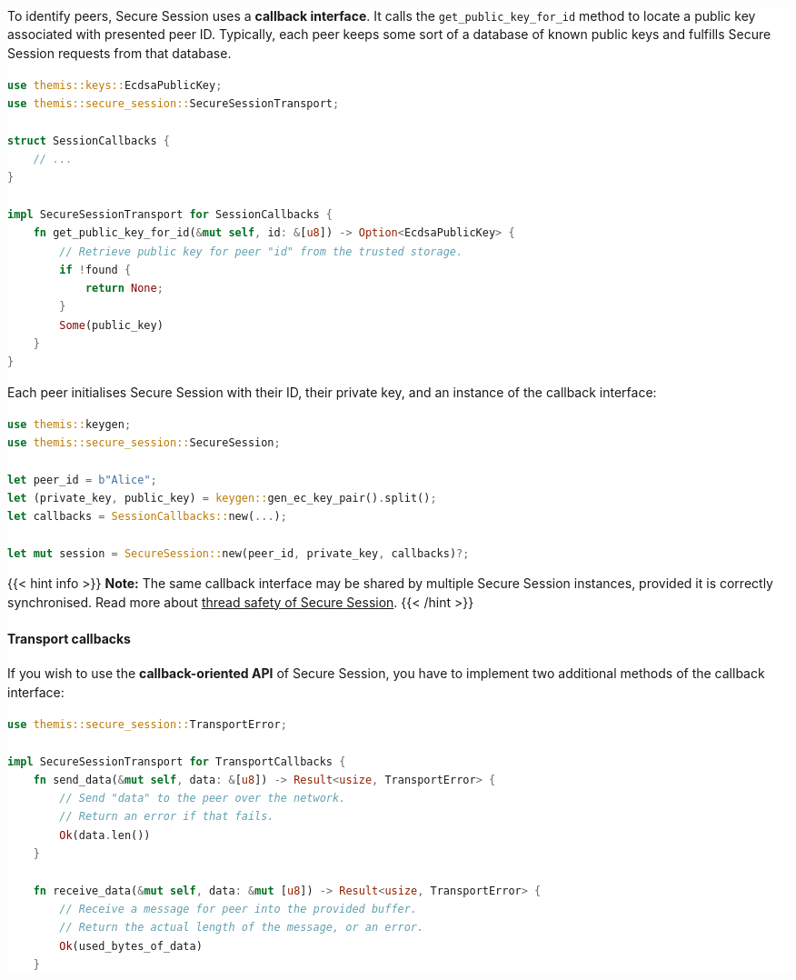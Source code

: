 To identify peers, Secure Session uses a **callback interface**.
It calls the `get_public_key_for_id` method to locate a public key associated with presented peer ID.
Typically, each peer keeps some sort of a database of known public keys
and fulfills Secure Session requests from that database.

```rust
use themis::keys::EcdsaPublicKey;
use themis::secure_session::SecureSessionTransport;

struct SessionCallbacks {
    // ...
}

impl SecureSessionTransport for SessionCallbacks {
    fn get_public_key_for_id(&mut self, id: &[u8]) -> Option<EcdsaPublicKey> {
        // Retrieve public key for peer "id" from the trusted storage.
        if !found {
            return None;
        }
        Some(public_key)
    }
}
```

Each peer initialises Secure Session with their ID, their private key,
and an instance of the callback interface:

```rust
use themis::keygen;
use themis::secure_session::SecureSession;

let peer_id = b"Alice";
let (private_key, public_key) = keygen::gen_ec_key_pair().split();
let callbacks = SessionCallbacks::new(...);

let mut session = SecureSession::new(peer_id, private_key, callbacks)?;
```

{{< hint info >}}
**Note:**
The same callback interface may be shared by multiple Secure Session instances,
provided it is correctly synchronised.
Read more about [thread safety of Secure Session](/themis/debugging/thread-safety/#shared-secure-session-transport-objects).
{{< /hint >}}

#### Transport callbacks

If you wish to use the **callback-oriented API** of Secure Session,
you have to implement two additional methods of the callback interface:

```rust
use themis::secure_session::TransportError;

impl SecureSessionTransport for TransportCallbacks {
    fn send_data(&mut self, data: &[u8]) -> Result<usize, TransportError> {
        // Send "data" to the peer over the network.
        // Return an error if that fails.
        Ok(data.len())
    }

    fn receive_data(&mut self, data: &mut [u8]) -> Result<usize, TransportError> {
        // Receive a message for peer into the provided buffer.
        // Return the actual length of the message, or an error.
        Ok(used_bytes_of_data)
    }
```

[ZKP]: https://www.cossacklabs.com/blog/zero-knowledge-protocols-without-magic/
[SMP]: https://en.wikipedia.org/wiki/Socialist_millionaire_problem
[paper]: https://www.cossacklabs.com/files/secure-comparator-paper-rev12.pdf